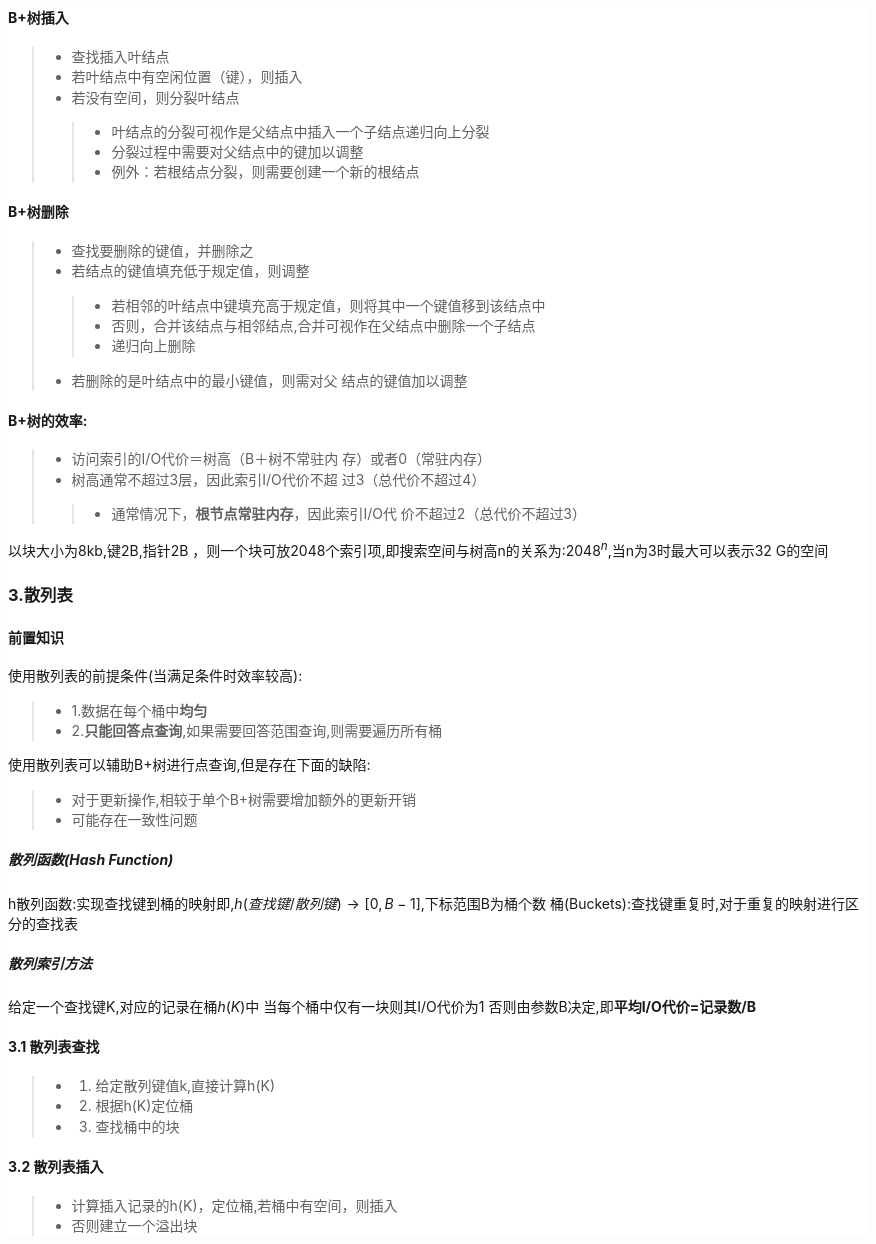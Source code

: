 #### B+树插入
>+ 查找插入叶结点
>+ 若叶结点中有空闲位置（键），则插入
>+ 若没有空间，则分裂叶结点
>>+ 叶结点的分裂可视作是父结点中插入一个子结点递归向上分裂
>>+ 分裂过程中需要对父结点中的键加以调整
>>+ 例外：若根结点分裂，则需要创建一个新的根结点

#### B+树删除
>+ 查找要删除的键值，并删除之
>+ 若结点的键值填充低于规定值，则调整
>>+ 若相邻的叶结点中键填充高于规定值，则将其中一个键值移到该结点中
>>+ 否则，合并该结点与相邻结点,合并可视作在父结点中删除一个子结点
>>+ 递归向上删除
>+ 若删除的是叶结点中的最小键值，则需对父
结点的键值加以调整


#### B+树的效率:
>+ 访问索引的I/O代价＝树高（B＋树不常驻内 存）或者0（常驻内存）
>+ 树高通常不超过3层，因此索引I/O代价不超 过3（总代价不超过4）
>>+ 通常情况下，**根节点常驻内存**，因此索引I/O代 价不超过2（总代价不超过3）

以块大小为8kb,键2B,指针2B ，则一个块可放2048个索引项,即搜索空间与树高n的关系为:$2048^n$,当n为3时最大可以表示32 G的空间

### 3.散列表
#### 前置知识
使用散列表的前提条件(当满足条件时效率较高):
>+ 1.数据在每个桶中**均匀**
>+ 2.**只能回答点查询**,如果需要回答范围查询,则需要遍历所有桶

使用散列表可以辅助B+树进行点查询,但是存在下面的缺陷:
>+ 对于更新操作,相较于单个B+树需要增加额外的更新开销
>+ 可能存在一致性问题

##### 散列函数(Hash Function)
h散列函数:实现查找键到桶的映射即,$h(查找键/散列键)\to [0,B-1]$,下标范围B为桶个数
桶(Buckets):查找键重复时,对于重复的映射进行区分的查找表

##### 散列索引方法
给定一个查找键K,对应的记录在桶$h(K)$中
当每个桶中仅有一块则其I/O代价为1
否则由参数B决定,即**平均I/O代价=记录数/B**

#### 3.1 散列表查找
>+ 1. 给定散列键值k,直接计算h(K)
>+ 2. 根据h(K)定位桶
>+ 3. 查找桶中的块

#### 3.2 散列表插入
>+ 计算插入记录的h(K)，定位桶,若桶中有空间，则插入
>+ 否则建立一个溢出块
